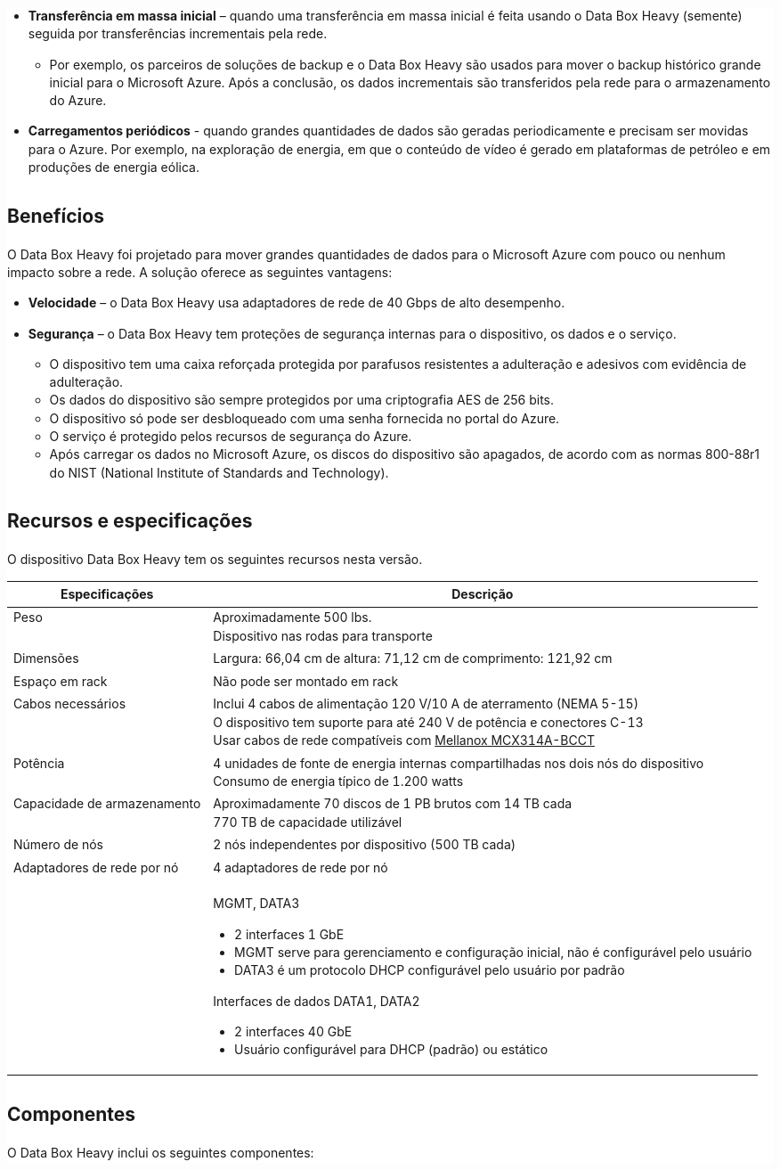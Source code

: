  - **Transferência em massa inicial** – quando uma transferência em massa inicial é feita usando o Data Box Heavy (semente) seguida por transferências incrementais pela rede.
     - Por exemplo, os parceiros de soluções de backup e o Data Box Heavy são usados para mover o backup histórico grande inicial para o Microsoft Azure. Após a conclusão, os dados incrementais são transferidos pela rede para o armazenamento do Azure.

 - **Carregamentos periódicos** - quando grandes quantidades de dados são geradas periodicamente e precisam ser movidas para o Azure. Por exemplo, na exploração de energia, em que o conteúdo de vídeo é gerado em plataformas de petróleo e em produções de energia eólica.

## <a name="benefits"></a>Benefícios

O Data Box Heavy foi projetado para mover grandes quantidades de dados para o Microsoft Azure com pouco ou nenhum impacto sobre a rede. A solução oferece as seguintes vantagens:

- **Velocidade** – o Data Box Heavy usa adaptadores de rede de 40 Gbps de alto desempenho.

- **Segurança** – o Data Box Heavy tem proteções de segurança internas para o dispositivo, os dados e o serviço.
    - O dispositivo tem uma caixa reforçada protegida por parafusos resistentes a adulteração e adesivos com evidência de adulteração.
    - Os dados do dispositivo são sempre protegidos por uma criptografia AES de 256 bits.
    - O dispositivo só pode ser desbloqueado com uma senha fornecida no portal do Azure.
    - O serviço é protegido pelos recursos de segurança do Azure.
    - Após carregar os dados no Microsoft Azure, os discos do dispositivo são apagados, de acordo com as normas 800-88r1 do NIST (National Institute of Standards and Technology).


## <a name="features-and-specifications"></a>Recursos e especificações

O dispositivo Data Box Heavy tem os seguintes recursos nesta versão.

| Especificações                                          | Descrição              |
|---------------------------------------------------------|--------------------------|
| Peso                                                  | Aproximadamente 500 lbs. <br>Dispositivo nas rodas para transporte|
| Dimensões                                              | Largura: 66,04 cm de altura: 71,12 cm de comprimento: 121,92 cm |
| Espaço em rack                                              | Não pode ser montado em rack|
| Cabos necessários                                         | Inclui 4 cabos de alimentação 120 V/10 A de aterramento (NEMA 5-15) <br> O dispositivo tem suporte para até 240 V de potência e conectores C-13 <br> Usar cabos de rede compatíveis com [Mellanox MCX314A-BCCT](https://store.mellanox.com/products/mellanox-mcx314a-bcct-connectx-3-pro-en-network-interface-card-40-56gbe-dual-port-qsfp-pcie3-0-x8-8gt-s-rohs-r6.html)  |
| Potência                                                    | 4 unidades de fonte de energia internas compartilhadas nos dois nós do dispositivo <br> Consumo de energia típico de 1.200 watts|
| Capacidade de armazenamento                                        | Aproximadamente 70 discos de 1 PB brutos com 14 TB cada <br> 770 TB de capacidade utilizável|
| Número de nós                                          | 2 nós independentes por dispositivo (500 TB cada) |
| Adaptadores de rede por nó                             | 4 adaptadores de rede por nó <br><br> MGMT, DATA3 <ul><li> 2 interfaces 1 GbE </li><li> MGMT serve para gerenciamento e configuração inicial, não é configurável pelo usuário </li><li> DATA3 é um protocolo DHCP configurável pelo usuário por padrão</li></ul>Interfaces de dados DATA1, DATA2 <ul><li>2 interfaces 40 GbE </li><li> Usuário configurável para DHCP (padrão) ou estático</li></ul>|


## <a name="components"></a>Componentes

O Data Box Heavy inclui os seguintes componentes:

